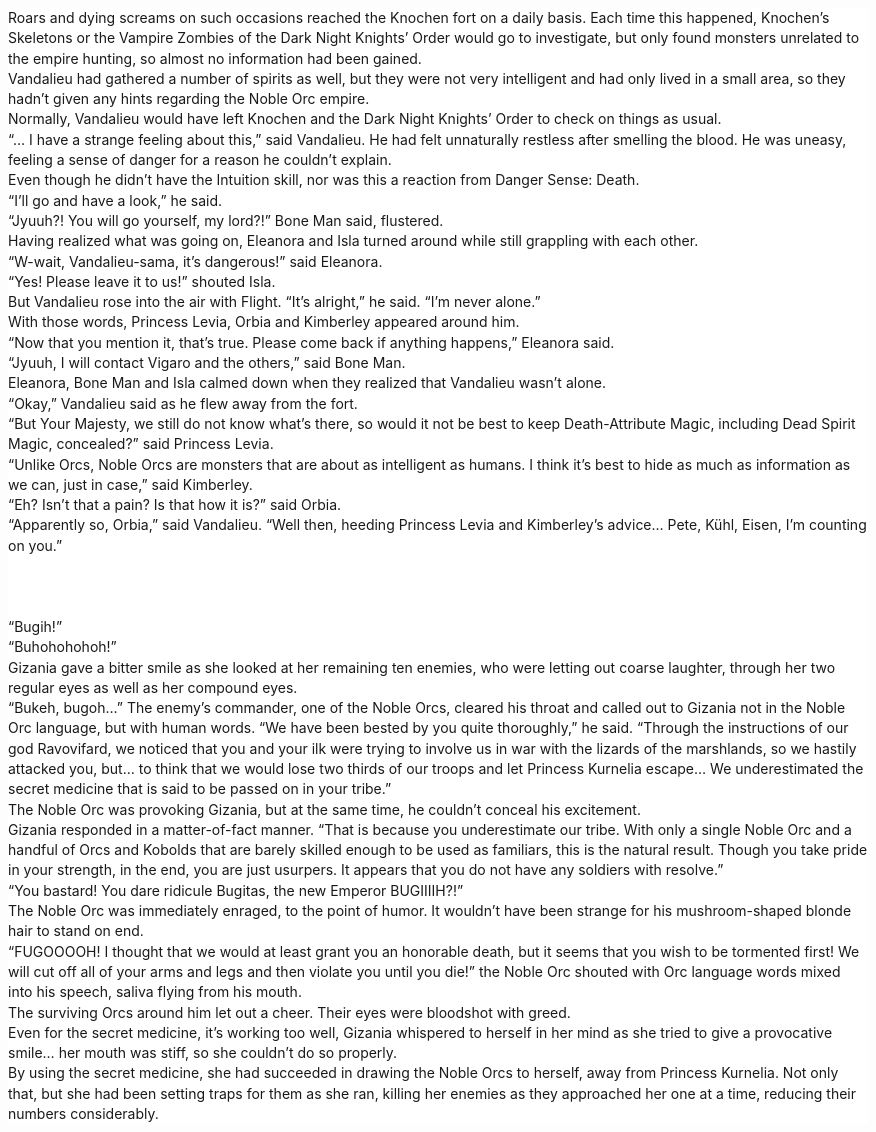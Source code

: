 Roars and dying screams on such occasions reached the Knochen fort on a daily basis. Each time this happened, Knochen’s Skeletons or the Vampire Zombies of the Dark Night Knights’ Order would go to investigate, but only found monsters unrelated to the empire hunting, so almost no information had been gained.<br/>
Vandalieu had gathered a number of spirits as well, but they were not very intelligent and had only lived in a small area, so they hadn’t given any hints regarding the Noble Orc empire.<br/>
Normally, Vandalieu would have left Knochen and the Dark Night Knights’ Order to check on things as usual.<br/>
“… I have a strange feeling about this,” said Vandalieu. He had felt unnaturally restless after smelling the blood. He was uneasy, feeling a sense of danger for a reason he couldn’t explain.<br/>
Even though he didn’t have the Intuition skill, nor was this a reaction from Danger Sense: Death.<br/>
“I’ll go and have a look,” he said.<br/>
“Jyuuh?! You will go yourself, my lord?!” Bone Man said, flustered.<br/>
Having realized what was going on, Eleanora and Isla turned around while still grappling with each other.<br/>
“W-wait, Vandalieu-sama, it’s dangerous!” said Eleanora.<br/>
“Yes! Please leave it to us!” shouted Isla.<br/>
But Vandalieu rose into the air with Flight. “It’s alright,” he said. “I’m never alone.”<br/>
With those words, Princess Levia, Orbia and Kimberley appeared around him.<br/>
“Now that you mention it, that’s true. Please come back if anything happens,” Eleanora said.<br/>
“Jyuuh, I will contact Vigaro and the others,” said Bone Man.<br/>
Eleanora, Bone Man and Isla calmed down when they realized that Vandalieu wasn’t alone.<br/>
“Okay,” Vandalieu said as he flew away from the fort.<br/>
“But Your Majesty, we still do not know what’s there, so would it not be best to keep Death-Attribute Magic, including Dead Spirit Magic, concealed?” said Princess Levia.<br/>
“Unlike Orcs, Noble Orcs are monsters that are about as intelligent as humans. I think it’s best to hide as much as information as we can, just in case,” said Kimberley.<br/>
“Eh? Isn’t that a pain? Is that how it is?” said Orbia.<br/>
“Apparently so, Orbia,” said Vandalieu. “Well then, heeding Princess Levia and Kimberley’s advice… Pete, Kühl, Eisen, I’m counting on you.”<br/>
<br/>
<br/>
<br/>
“Bugih!”<br/>
“Buhohohohoh!”<br/>
Gizania gave a bitter smile as she looked at her remaining ten enemies, who were letting out coarse laughter, through her two regular eyes as well as her compound eyes.<br/>
“Bukeh, bugoh…” The enemy’s commander, one of the Noble Orcs, cleared his throat and called out to Gizania not in the Noble Orc language, but with human words. “We have been bested by you quite thoroughly,” he said. “Through the instructions of our god Ravovifard, we noticed that you and your ilk were trying to involve us in war with the lizards of the marshlands, so we hastily attacked you, but… to think that we would lose two thirds of our troops and let Princess Kurnelia escape… We underestimated the secret medicine that is said to be passed on in your tribe.”<br/>
The Noble Orc was provoking Gizania, but at the same time, he couldn’t conceal his excitement.<br/>
Gizania responded in a matter-of-fact manner. “That is because you underestimate our tribe. With only a single Noble Orc and a handful of Orcs and Kobolds that are barely skilled enough to be used as familiars, this is the natural result. Though you take pride in your strength, in the end, you are just usurpers. It appears that you do not have any soldiers with resolve.”<br/>
“You bastard! You dare ridicule Bugitas, the new Emperor BUGIIIIH?!”<br/>
The Noble Orc was immediately enraged, to the point of humor. It wouldn’t have been strange for his mushroom-shaped blonde hair to stand on end.<br/>
“FUGOOOOH! I thought that we would at least grant you an honorable death, but it seems that you wish to be tormented first! We will cut off all of your arms and legs and then violate you until you die!” the Noble Orc shouted with Orc language words mixed into his speech, saliva flying from his mouth.<br/>
The surviving Orcs around him let out a cheer. Their eyes were bloodshot with greed.<br/>
Even for the secret medicine, it’s working too well, Gizania whispered to herself in her mind as she tried to give a provocative smile… her mouth was stiff, so she couldn’t do so properly.<br/>
By using the secret medicine, she had succeeded in drawing the Noble Orcs to herself, away from Princess Kurnelia. Not only that, but she had been setting traps for them as she ran, killing her enemies as they approached her one at a time, reducing their numbers considerably.<br/>
